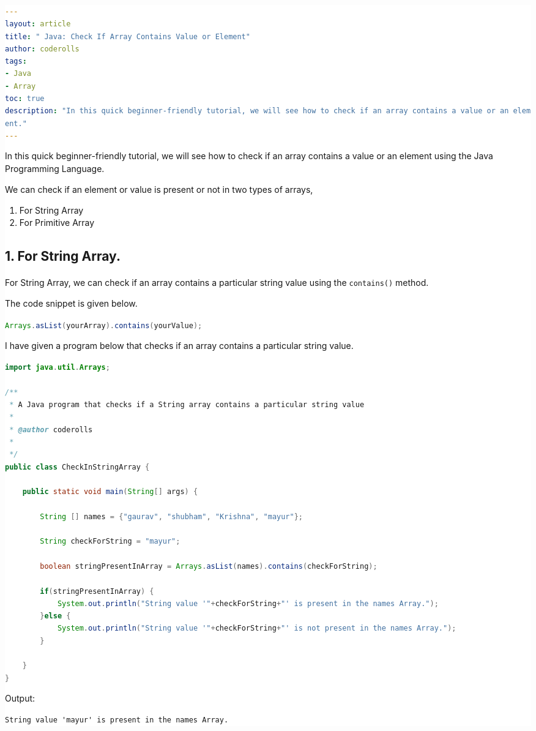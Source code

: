 ```yaml
---
layout: article
title: " Java: Check If Array Contains Value or Element"
author: coderolls
tags: 
- Java
- Array
toc: true
description: "In this quick beginner-friendly tutorial, we will see how to check if an array contains a value or an element."
---
```


In this quick beginner-friendly tutorial, we will see how to check if an array contains a value or an element using the Java Programming Language.

We can check if an element or value is present or not in two types of arrays,
1. For String Array
2. For Primitive Array

## 1. For String Array.

For String Array, we can check if an array contains a particular string value using the `contains()` method.

The code snippet is given below.

```java
Arrays.asList(yourArray).contains(yourValue);
```

I have given a program below that checks if an array contains a particular string value.

```java
import java.util.Arrays;

/**
 * A Java program that checks if a String array contains a particular string value
 * 
 * @author coderolls
 *
 */
public class CheckInStringArray {

	public static void main(String[] args) {
	
		String [] names = {"gaurav", "shubham", "Krishna", "mayur"};
		
		String checkForString = "mayur";
		
		boolean stringPresentInArray = Arrays.asList(names).contains(checkForString);
		
		if(stringPresentInArray) {
			System.out.println("String value '"+checkForString+"' is present in the names Array.");
		}else {
			System.out.println("String value '"+checkForString+"' is not present in the names Array.");
		}

	} 
}
```
Output:
```
String value 'mayur' is present in the names Array.
```